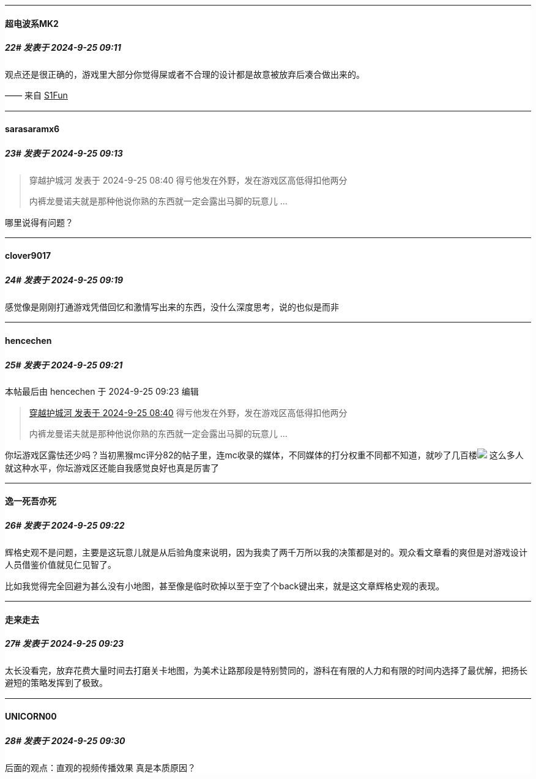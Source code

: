 *****

####  超电波系MK2  
##### 22#       发表于 2024-9-25 09:11

观点还是很正确的，游戏里大部分你觉得屎或者不合理的设计都是故意被放弃后凑合做出来的。

—— 来自 [S1Fun](https://s1fun.koalcat.com)

*****

####  sarasaramx6  
##### 23#       发表于 2024-9-25 09:13

<blockquote>穿越护城河 发表于 2024-9-25 08:40
得亏他发在外野，发在游戏区高低得扣他两分

内裤龙曼诺夫就是那种他说你熟的东西就一定会露出马脚的玩意儿 ...</blockquote>
哪里说得有问题？

*****

####  clover9017  
##### 24#       发表于 2024-9-25 09:19

感觉像是刚刚打通游戏凭借回忆和激情写出来的东西，没什么深度思考，说的也似是而非

*****

####  hencechen  
##### 25#       发表于 2024-9-25 09:21

 本帖最后由 hencechen 于 2024-9-25 09:23 编辑 
<blockquote><a href="httphttps://bbs.saraba1st.com/2b/forum.php?mod=redirect&amp;goto=findpost&amp;pid=66297005&amp;ptid=2200803" target="_blank">穿越护城河 发表于 2024-9-25 08:40</a>
得亏他发在外野，发在游戏区高低得扣他两分

内裤龙曼诺夫就是那种他说你熟的东西就一定会露出马脚的玩意儿 ...</blockquote>
你坛游戏区露怯还少吗？当初黑猴mc评分82的帖子里，连mc收录的媒体，不同媒体的打分权重不同都不知道，就吵了几百楼<img src="https://static.saraba1st.com/image/smiley/face2017/067.png" referrerpolicy="no-referrer">
这么多人就这种水平，你坛游戏区还能自我感觉良好也真是厉害了

*****

####  逸一死吾亦死  
##### 26#       发表于 2024-9-25 09:22

辉格史观不是问题，主要是这玩意儿就是从后验角度来说明，因为我卖了两千万所以我的决策都是对的。观众看文章看的爽但是对游戏设计人员借鉴价值就见仁见智了。

比如我觉得完全回避为甚么没有小地图，甚至像是临时砍掉以至于空了个back键出来，就是这文章辉格史观的表现。

*****

####  走来走去  
##### 27#       发表于 2024-9-25 09:23

太长没看完，放弃花费大量时间去打磨关卡地图，为美术让路那段是特别赞同的，游科在有限的人力和有限的时间内选择了最优解，把扬长避短的策略发挥到了极致。

*****

####  UNICORN00  
##### 28#       发表于 2024-9-25 09:30

后面的观点：直观的视频传播效果 真是本质原因？
